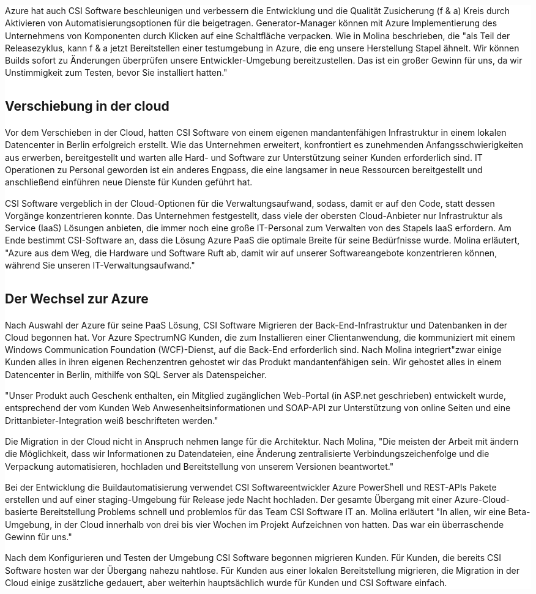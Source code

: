 Azure hat auch CSI Software beschleunigen und verbessern die Entwicklung und die Qualität Zusicherung (f & a) Kreis durch Aktivieren von Automatisierungsoptionen für die beigetragen. Generator-Manager können mit Azure Implementierung des Unternehmens von Komponenten durch Klicken auf eine Schaltfläche verpacken. Wie in Molina beschrieben, die "als Teil der Releasezyklus, kann f & a jetzt Bereitstellen einer testumgebung in Azure, die eng unsere Herstellung Stapel ähnelt. Wir können Builds sofort zu Änderungen überprüfen unsere Entwickler-Umgebung bereitzustellen. Das ist ein großer Gewinn für uns, da wir Unstimmigkeit zum Testen, bevor Sie installiert hatten."

## <a name="offloading-to-the-cloud"></a>Verschiebung in der cloud

Vor dem Verschieben in der Cloud, hatten CSI Software von einem eigenen mandantenfähigen Infrastruktur in einem lokalen Datencenter in Berlin erfolgreich erstellt. Wie das Unternehmen erweitert, konfrontiert es zunehmenden Anfangsschwierigkeiten aus erwerben, bereitgestellt und warten alle Hard- und Software zur Unterstützung seiner Kunden erforderlich sind. IT Operationen zu Personal geworden ist ein anderes Engpass, die eine langsamer in neue Ressourcen bereitgestellt und anschließend einführen neue Dienste für Kunden geführt hat.

CSI Software vergeblich in der Cloud-Optionen für die Verwaltungsaufwand, sodass, damit er auf den Code, statt dessen Vorgänge konzentrieren konnte. Das Unternehmen festgestellt, dass viele der obersten Cloud-Anbieter nur Infrastruktur als Service (IaaS) Lösungen anbieten, die immer noch eine große IT-Personal zum Verwalten von des Stapels IaaS erfordern. Am Ende bestimmt CSI-Software an, dass die Lösung Azure PaaS die optimale Breite für seine Bedürfnisse wurde. Molina erläutert, "Azure aus dem Weg, die Hardware und Software Ruft ab, damit wir auf unserer Softwareangebote konzentrieren können, während Sie unseren IT-Verwaltungsaufwand."

## <a name="making-the-transition-to-azure"></a>Der Wechsel zur Azure

Nach Auswahl der Azure für seine PaaS Lösung, CSI Software Migrieren der Back-End-Infrastruktur und Datenbanken in der Cloud begonnen hat. Vor Azure SpectrumNG Kunden, die zum Installieren einer Clientanwendung, die kommuniziert mit einem Windows Communication Foundation (WCF)-Dienst, auf die Back-End erforderlich sind. Nach Molina integriert"zwar einige Kunden alles in ihren eigenen Rechenzentren gehostet wir das Produkt mandantenfähigen sein. Wir gehostet alles in einem Datencenter in Berlin, mithilfe von SQL Server als Datenspeicher.

"Unser Produkt auch Geschenk enthalten, ein Mitglied zugänglichen Web-Portal (in ASP.net geschrieben) entwickelt wurde, entsprechend der vom Kunden Web Anwesenheitsinformationen und SOAP-API zur Unterstützung von online Seiten und eine Drittanbieter-Integration weiß beschrifteten werden."

Die Migration in der Cloud nicht in Anspruch nehmen lange für die Architektur. Nach Molina, "Die meisten der Arbeit mit ändern die Möglichkeit, dass wir Informationen zu Datendateien, eine Änderung zentralisierte Verbindungszeichenfolge und die Verpackung automatisieren, hochladen und Bereitstellung von unserem Versionen beantwortet."

Bei der Entwicklung die Buildautomatisierung verwendet CSI Softwareentwickler Azure PowerShell und REST-APIs Pakete erstellen und auf einer staging-Umgebung für Release jede Nacht hochladen.
Der gesamte Übergang mit einer Azure-Cloud-basierte Bereitstellung Problems schnell und problemlos für das Team CSI Software IT an. Molina erläutert "In allen, wir eine Beta-Umgebung, in der Cloud innerhalb von drei bis vier Wochen im Projekt Aufzeichnen von hatten. Das war ein überraschende Gewinn für uns."

Nach dem Konfigurieren und Testen der Umgebung CSI Software begonnen migrieren Kunden. Für Kunden, die bereits CSI Software hosten war der Übergang nahezu nahtlose. Für Kunden aus einer lokalen Bereitstellung migrieren, die Migration in der Cloud einige zusätzliche gedauert, aber weiterhin hauptsächlich wurde für Kunden und CSI Software einfach.
